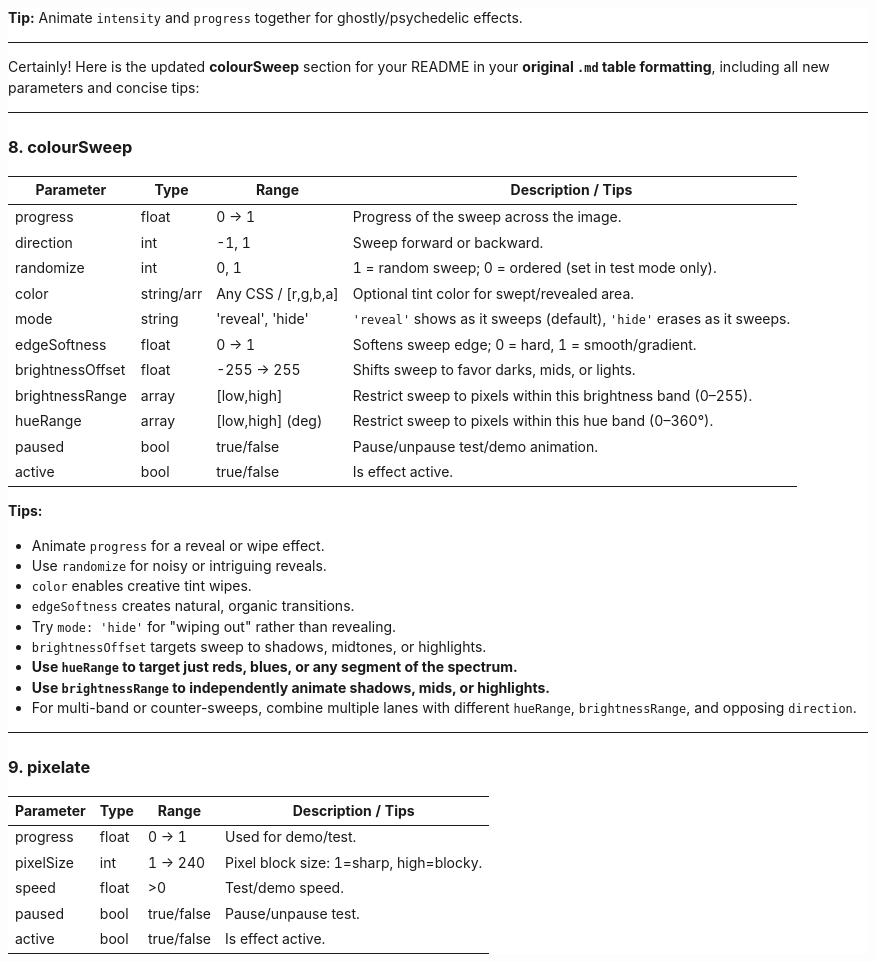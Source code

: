 **Tip:** Animate `intensity` and `progress` together for ghostly/psychedelic effects.

---

Certainly! Here is the updated **colourSweep** section for your README in your **original `.md` table formatting**, including all new parameters and concise tips:

---

### 8. **colourSweep**

| Parameter        | Type       | Range                | Description / Tips                                                     |
| ---------------- | ---------- | -------------------- | ---------------------------------------------------------------------- |
| progress         | float      | 0 → 1                | Progress of the sweep across the image.                                |
| direction        | int        | -1, 1                | Sweep forward or backward.                                             |
| randomize        | int        | 0, 1                 | 1 = random sweep; 0 = ordered (set in test mode only).                 |
| color            | string/arr | Any CSS / \[r,g,b,a] | Optional tint color for swept/revealed area.                           |
| mode             | string     | 'reveal', 'hide'     | `'reveal'` shows as it sweeps (default), `'hide'` erases as it sweeps. |
| edgeSoftness     | float      | 0 → 1                | Softens sweep edge; 0 = hard, 1 = smooth/gradient.                     |
| brightnessOffset | float      | -255 → 255           | Shifts sweep to favor darks, mids, or lights.                          |
| brightnessRange  | array      | [low,high]           | Restrict sweep to pixels within this brightness band (0–255).          |
| hueRange         | array      | [low,high] (deg)     | Restrict sweep to pixels within this hue band (0–360°).                |
| paused           | bool       | true/false           | Pause/unpause test/demo animation.                                     |
| active           | bool       | true/false           | Is effect active.                                                      |

**Tips:**
- Animate `progress` for a reveal or wipe effect.
- Use `randomize` for noisy or intriguing reveals.
- `color` enables creative tint wipes.
- `edgeSoftness` creates natural, organic transitions.
- Try `mode: 'hide'` for "wiping out" rather than revealing.
- `brightnessOffset` targets sweep to shadows, midtones, or highlights.
- **Use `hueRange` to target just reds, blues, or any segment of the spectrum.**
- **Use `brightnessRange` to independently animate shadows, mids, or highlights.**
- For multi-band or counter-sweeps, combine multiple lanes with different `hueRange`, `brightnessRange`, and opposing `direction`.


---

### 9. **pixelate**

| Parameter | Type  | Range      | Description / Tips                      |
| --------- | ----- | ---------- | --------------------------------------- |
| progress  | float | 0 → 1      | Used for demo/test.                     |
| pixelSize | int   | 1 → 240    | Pixel block size: 1=sharp, high=blocky. |
| speed     | float | >0         | Test/demo speed.                        |
| paused    | bool  | true/false | Pause/unpause test.                     |
| active    | bool  | true/false | Is effect active.                       |
